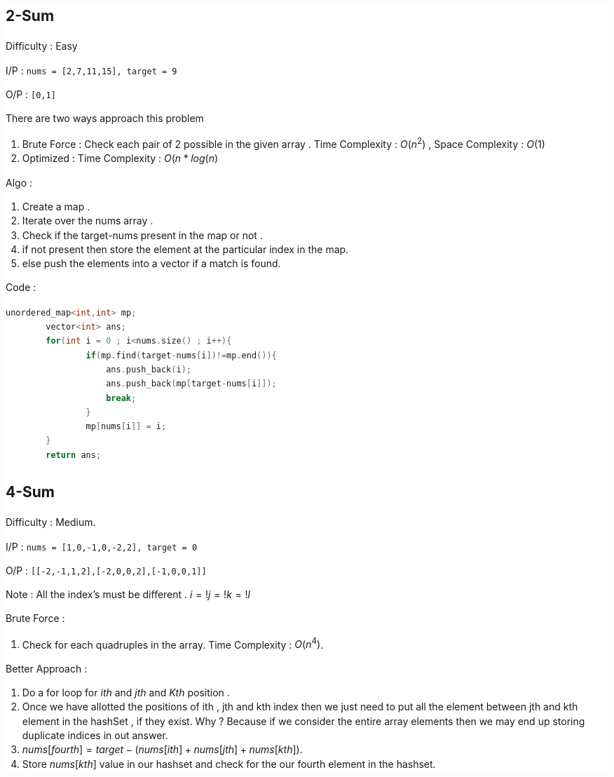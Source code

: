 

## 2-Sum

Difficulty : Easy 

I/P : `nums = [2,7,11,15], target = 9`

O/P : `[0,1]`

There are two ways approach this problem 

1. Brute Force : Check each pair of 2 possible in the given array . 
Time Complexity : $O(n^2)$ , Space Complexity : $O(1)$
2. Optimized : Time Complexity : $O(n*log(n)$

Algo : 

1. Create a  map . 
2. Iterate over the nums array .
3. Check if the target-nums present in the map or not . 
4. if not present then store the element at the particular index in the map. 
5. else push the elements into a vector if a match is found. 

Code : 

```cpp
unordered_map<int,int> mp;
        vector<int> ans;
        for(int i = 0 ; i<nums.size() ; i++){
                if(mp.find(target-nums[i])!=mp.end()){
                    ans.push_back(i);
                    ans.push_back(mp[target-nums[i]]);
                    break;
                }
                mp[nums[i]] = i;
        }
        return ans;
```

## 4-Sum

Difficulty : Medium. 

I/P : `nums = [1,0,-1,0,-2,2], target = 0`

O/P : `[[-2,-1,1,2],[-2,0,0,2],[-1,0,0,1]]`

Note : All the index’s must be different . $i=!j=!k=!l$

Brute Force : 

1. Check for each quadruples in the array. 
Time Complexity : $O(n^4)$. 

Better Approach : 

1. Do a for loop for $ith$  and $jth$ and $Kth$  position . 
2. Once we have allotted the positions of ith , jth and kth index then we just need to put all the element between jth and kth element in the hashSet , if they exist. 
Why ? Because if we consider the entire array elements then we may end up storing duplicate indices in out answer. 
3. $nums[fourth] = target - (nums[ith]+nums[jth]+nums[kth]).$  
4. Store $nums[kth]$  value in our hashset and check for the our fourth element in the hashset. 
